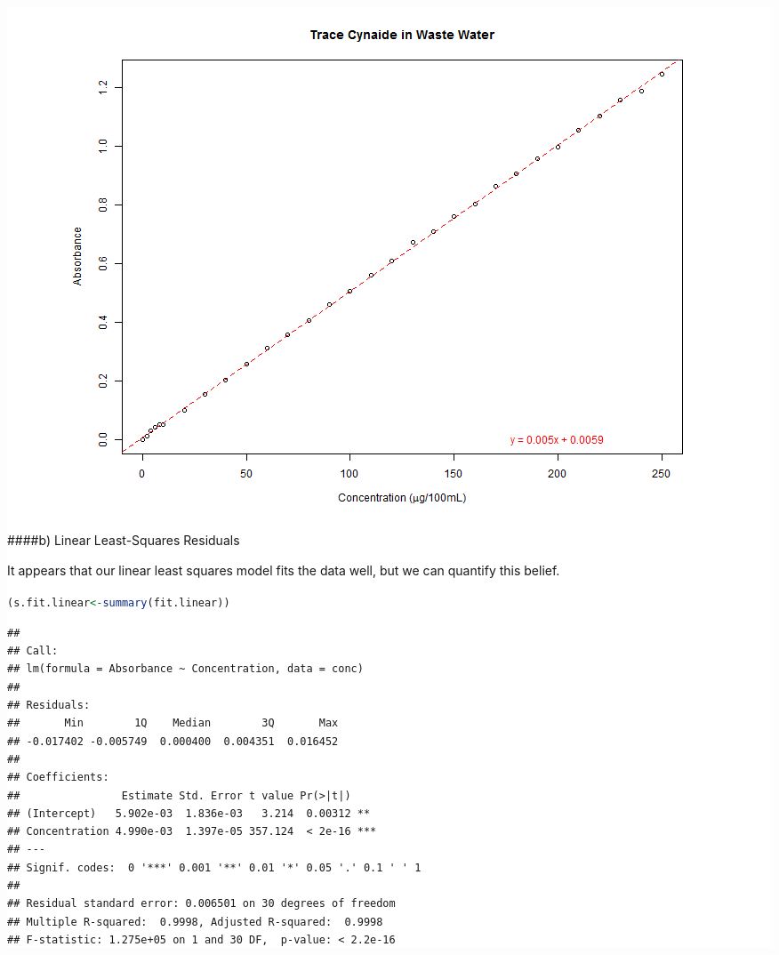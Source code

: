 <img src="figure/unnamed-chunk-7-1.png" title="plot of chunk unnamed-chunk-7" alt="plot of chunk unnamed-chunk-7" style="display: block; margin: auto;" />



####b) Linear Least-Squares Residuals

It appears that our linear least squares model fits the data well, but we can quantify this belief.


```r
(s.fit.linear<-summary(fit.linear))
```

```
## 
## Call:
## lm(formula = Absorbance ~ Concentration, data = conc)
## 
## Residuals:
##       Min        1Q    Median        3Q       Max 
## -0.017402 -0.005749  0.000400  0.004351  0.016452 
## 
## Coefficients:
##                Estimate Std. Error t value Pr(>|t|)    
## (Intercept)   5.902e-03  1.836e-03   3.214  0.00312 ** 
## Concentration 4.990e-03  1.397e-05 357.124  < 2e-16 ***
## ---
## Signif. codes:  0 '***' 0.001 '**' 0.01 '*' 0.05 '.' 0.1 ' ' 1
## 
## Residual standard error: 0.006501 on 30 degrees of freedom
## Multiple R-squared:  0.9998,	Adjusted R-squared:  0.9998 
## F-statistic: 1.275e+05 on 1 and 30 DF,  p-value: < 2.2e-16
```
